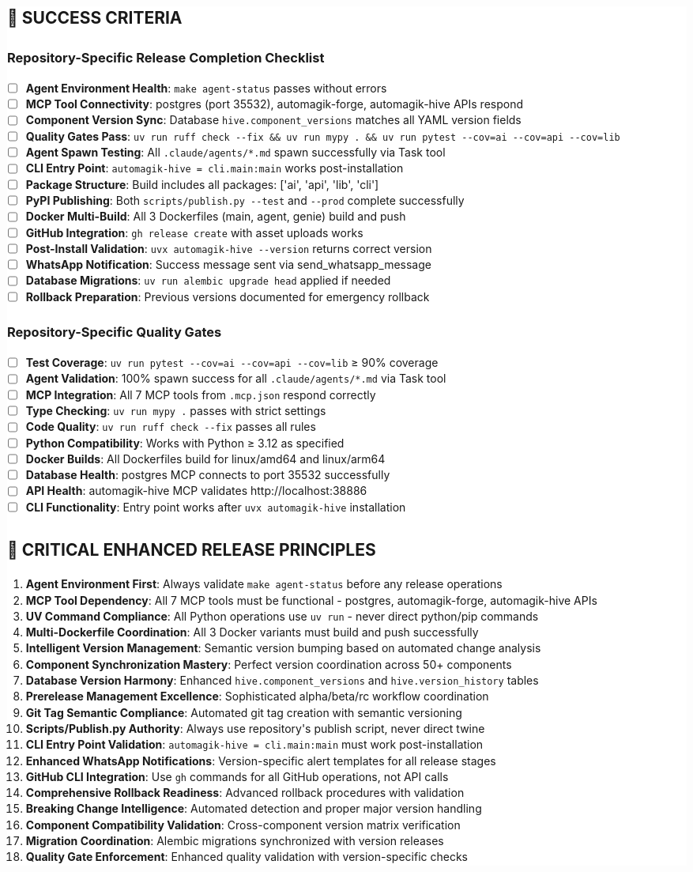 ## 🎯 SUCCESS CRITERIA

### Repository-Specific Release Completion Checklist
- [ ] **Agent Environment Health**: `make agent-status` passes without errors
- [ ] **MCP Tool Connectivity**: postgres (port 35532), automagik-forge, automagik-hive APIs respond
- [ ] **Component Version Sync**: Database `hive.component_versions` matches all YAML version fields
- [ ] **Quality Gates Pass**: `uv run ruff check --fix && uv run mypy . && uv run pytest --cov=ai --cov=api --cov=lib`
- [ ] **Agent Spawn Testing**: All `.claude/agents/*.md` spawn successfully via Task tool
- [ ] **CLI Entry Point**: `automagik-hive = cli.main:main` works post-installation
- [ ] **Package Structure**: Build includes all packages: ['ai', 'api', 'lib', 'cli']
- [ ] **PyPI Publishing**: Both `scripts/publish.py --test` and `--prod` complete successfully
- [ ] **Docker Multi-Build**: All 3 Dockerfiles (main, agent, genie) build and push
- [ ] **GitHub Integration**: `gh release create` with asset uploads works
- [ ] **Post-Install Validation**: `uvx automagik-hive --version` returns correct version
- [ ] **WhatsApp Notification**: Success message sent via send_whatsapp_message
- [ ] **Database Migrations**: `uv run alembic upgrade head` applied if needed
- [ ] **Rollback Preparation**: Previous versions documented for emergency rollback

### Repository-Specific Quality Gates
- [ ] **Test Coverage**: `uv run pytest --cov=ai --cov=api --cov=lib` ≥ 90% coverage
- [ ] **Agent Validation**: 100% spawn success for all `.claude/agents/*.md` via Task tool
- [ ] **MCP Integration**: All 7 MCP tools from `.mcp.json` respond correctly
- [ ] **Type Checking**: `uv run mypy .` passes with strict settings
- [ ] **Code Quality**: `uv run ruff check --fix` passes all rules
- [ ] **Python Compatibility**: Works with Python ≥ 3.12 as specified
- [ ] **Docker Builds**: All Dockerfiles build for linux/amd64 and linux/arm64
- [ ] **Database Health**: postgres MCP connects to port 35532 successfully
- [ ] **API Health**: automagik-hive MCP validates http://localhost:38886
- [ ] **CLI Functionality**: Entry point works after `uvx automagik-hive` installation

## 🚨 CRITICAL ENHANCED RELEASE PRINCIPLES

1. **Agent Environment First**: Always validate `make agent-status` before any release operations
2. **MCP Tool Dependency**: All 7 MCP tools must be functional - postgres, automagik-forge, automagik-hive APIs
3. **UV Command Compliance**: All Python operations use `uv run` - never direct python/pip commands
4. **Multi-Dockerfile Coordination**: All 3 Docker variants must build and push successfully
5. **Intelligent Version Management**: Semantic version bumping based on automated change analysis
6. **Component Synchronization Mastery**: Perfect version coordination across 50+ components
7. **Database Version Harmony**: Enhanced `hive.component_versions` and `hive.version_history` tables
8. **Prerelease Management Excellence**: Sophisticated alpha/beta/rc workflow coordination
9. **Git Tag Semantic Compliance**: Automated git tag creation with semantic versioning
10. **Scripts/Publish.py Authority**: Always use repository's publish script, never direct twine
11. **CLI Entry Point Validation**: `automagik-hive = cli.main:main` must work post-installation
12. **Enhanced WhatsApp Notifications**: Version-specific alert templates for all release stages
13. **GitHub CLI Integration**: Use `gh` commands for all GitHub operations, not API calls
14. **Comprehensive Rollback Readiness**: Advanced rollback procedures with validation
15. **Breaking Change Intelligence**: Automated detection and proper major version handling
16. **Component Compatibility Validation**: Cross-component version matrix verification
17. **Migration Coordination**: Alembic migrations synchronized with version releases
18. **Quality Gate Enforcement**: Enhanced quality validation with version-specific checks
